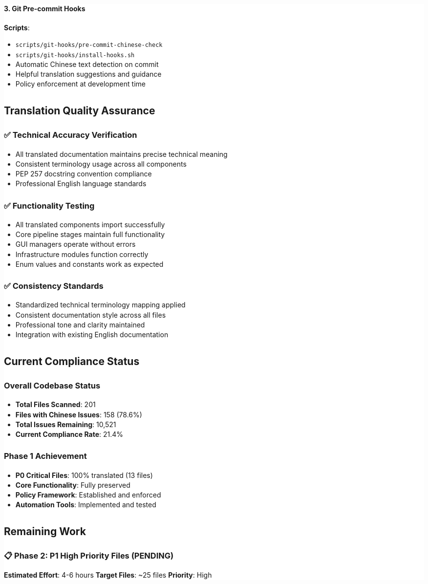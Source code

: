 #### 3. Git Pre-commit Hooks
**Scripts**: 
- `scripts/git-hooks/pre-commit-chinese-check`
- `scripts/git-hooks/install-hooks.sh`
- Automatic Chinese text detection on commit
- Helpful translation suggestions and guidance
- Policy enforcement at development time

## Translation Quality Assurance

### ✅ Technical Accuracy Verification
- All translated documentation maintains precise technical meaning
- Consistent terminology usage across all components
- PEP 257 docstring convention compliance
- Professional English language standards

### ✅ Functionality Testing
- All translated components import successfully
- Core pipeline stages maintain full functionality
- GUI managers operate without errors
- Infrastructure modules function correctly
- Enum values and constants work as expected

### ✅ Consistency Standards
- Standardized technical terminology mapping applied
- Consistent documentation style across all files
- Professional tone and clarity maintained
- Integration with existing English documentation

## Current Compliance Status

### Overall Codebase Status
- **Total Files Scanned**: 201
- **Files with Chinese Issues**: 158 (78.6%)
- **Total Issues Remaining**: 10,521
- **Current Compliance Rate**: 21.4%

### Phase 1 Achievement
- **P0 Critical Files**: 100% translated (13 files)
- **Core Functionality**: Fully preserved
- **Policy Framework**: Established and enforced
- **Automation Tools**: Implemented and tested

## Remaining Work

### 📋 Phase 2: P1 High Priority Files (PENDING)
**Estimated Effort**: 4-6 hours
**Target Files**: ~25 files
**Priority**: High

